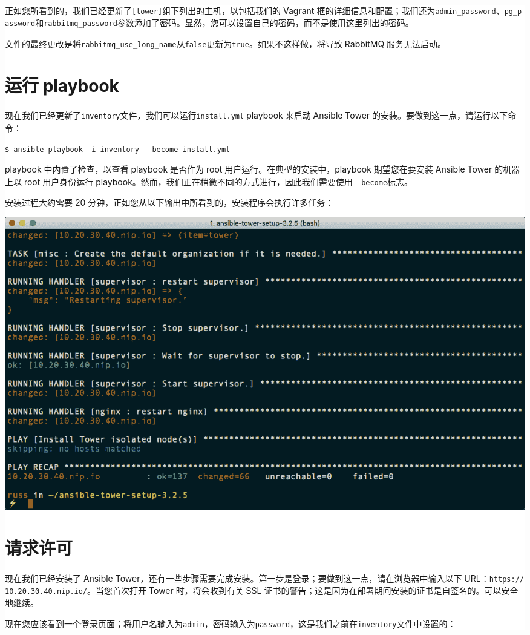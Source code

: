 正如您所看到的，我们已经更新了`[tower]`组下列出的主机，以包括我们的 Vagrant 框的详细信息和配置；我们还为`admin_password`、`pg_password`和`rabbitmq_password`参数添加了密码。显然，您可以设置自己的密码，而不是使用这里列出的密码。

文件的最终更改是将`rabbitmq_use_long_name`从`false`更新为`true`。如果不这样做，将导致 RabbitMQ 服务无法启动。

# 运行 playbook

现在我们已经更新了`inventory`文件，我们可以运行`install.yml` playbook 来启动 Ansible Tower 的安装。要做到这一点，请运行以下命令：

```
$ ansible-playbook -i inventory --become install.yml
```

playbook 中内置了检查，以查看 playbook 是否作为 root 用户运行。在典型的安装中，playbook 期望您在要安装 Ansible Tower 的机器上以 root 用户身份运行 playbook。然而，我们正在稍微不同的方式进行，因此我们需要使用`--become`标志。

安装过程大约需要 20 分钟，正如您从以下输出中所看到的，安装程序会执行许多任务：

![](img/789e806f-e002-4216-b6b5-92944d9b3012.png)

# 请求许可

现在我们已经安装了 Ansible Tower，还有一些步骤需要完成安装。第一步是登录；要做到这一点，请在浏览器中输入以下 URL：`https://10.20.30.40.nip.io/`。当您首次打开 Tower 时，将会收到有关 SSL 证书的警告；这是因为在部署期间安装的证书是自签名的。可以安全地继续。

现在您应该看到一个登录页面；将用户名输入为`admin`，密码输入为`password`，这是我们之前在`inventory`文件中设置的：
